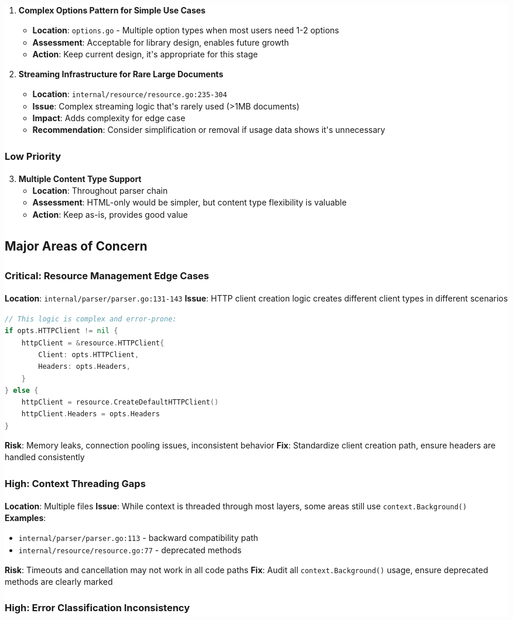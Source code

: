 1. **Complex Options Pattern for Simple Use Cases** 
   - **Location**: `options.go` - Multiple option types when most users need 1-2 options
   - **Assessment**: Acceptable for library design, enables future growth
   - **Action**: Keep current design, it's appropriate for this stage

2. **Streaming Infrastructure for Rare Large Documents**
   - **Location**: `internal/resource/resource.go:235-304`
   - **Issue**: Complex streaming logic that's rarely used (>1MB documents)
   - **Impact**: Adds complexity for edge case
   - **Recommendation**: Consider simplification or removal if usage data shows it's unnecessary

### Low Priority

3. **Multiple Content Type Support**
   - **Location**: Throughout parser chain
   - **Assessment**: HTML-only would be simpler, but content type flexibility is valuable
   - **Action**: Keep as-is, provides good value

## Major Areas of Concern

### Critical: Resource Management Edge Cases

**Location**: `internal/parser/parser.go:131-143`
**Issue**: HTTP client creation logic creates different client types in different scenarios
```go
// This logic is complex and error-prone:
if opts.HTTPClient != nil {
    httpClient = &resource.HTTPClient{
        Client: opts.HTTPClient,
        Headers: opts.Headers,
    }
} else {
    httpClient = resource.CreateDefaultHTTPClient()
    httpClient.Headers = opts.Headers
}
```

**Risk**: Memory leaks, connection pooling issues, inconsistent behavior
**Fix**: Standardize client creation path, ensure headers are handled consistently

### High: Context Threading Gaps

**Location**: Multiple files
**Issue**: While context is threaded through most layers, some areas still use `context.Background()`
**Examples**: 
- `internal/parser/parser.go:113` - backward compatibility path
- `internal/resource/resource.go:77` - deprecated methods

**Risk**: Timeouts and cancellation may not work in all code paths
**Fix**: Audit all `context.Background()` usage, ensure deprecated methods are clearly marked

### High: Error Classification Inconsistency
